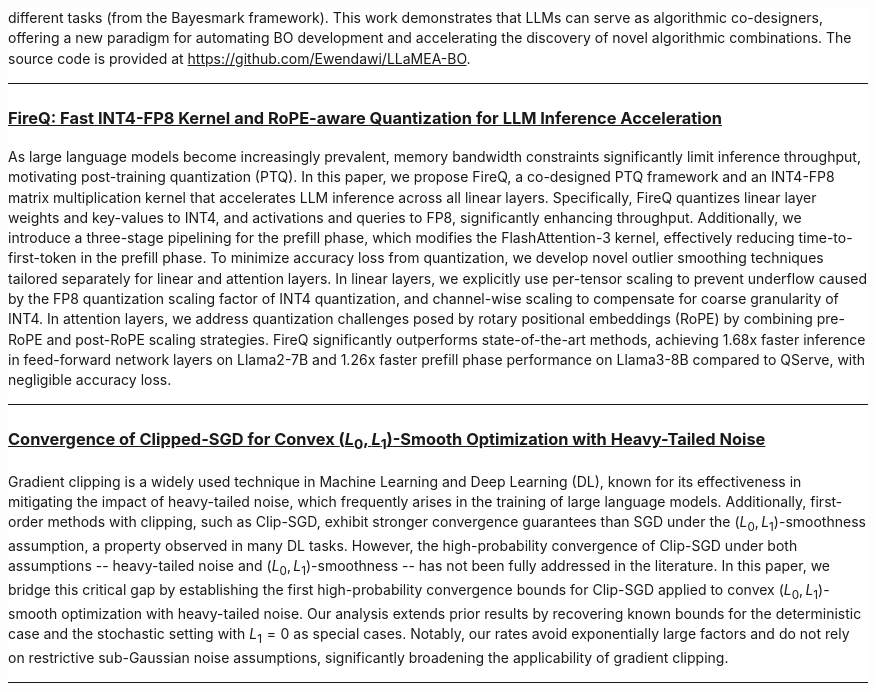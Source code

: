 different tasks (from the Bayesmark framework). This work demonstrates that
LLMs can serve as algorithmic co-designers, offering a new paradigm for
automating BO development and accelerating the discovery of novel algorithmic
combinations. The source code is provided at
https://github.com/Ewendawi/LLaMEA-BO.

---


### [FireQ: Fast INT4-FP8 Kernel and RoPE-aware Quantization for LLM Inference Acceleration](http://arxiv.org/abs/2505.20839v1)

As large language models become increasingly prevalent, memory bandwidth
constraints significantly limit inference throughput, motivating post-training
quantization (PTQ). In this paper, we propose FireQ, a co-designed PTQ
framework and an INT4-FP8 matrix multiplication kernel that accelerates LLM
inference across all linear layers. Specifically, FireQ quantizes linear layer
weights and key-values to INT4, and activations and queries to FP8,
significantly enhancing throughput. Additionally, we introduce a three-stage
pipelining for the prefill phase, which modifies the FlashAttention-3 kernel,
effectively reducing time-to-first-token in the prefill phase. To minimize
accuracy loss from quantization, we develop novel outlier smoothing techniques
tailored separately for linear and attention layers. In linear layers, we
explicitly use per-tensor scaling to prevent underflow caused by the FP8
quantization scaling factor of INT4 quantization, and channel-wise scaling to
compensate for coarse granularity of INT4. In attention layers, we address
quantization challenges posed by rotary positional embeddings (RoPE) by
combining pre-RoPE and post-RoPE scaling strategies. FireQ significantly
outperforms state-of-the-art methods, achieving 1.68x faster inference in
feed-forward network layers on Llama2-7B and 1.26x faster prefill phase
performance on Llama3-8B compared to QServe, with negligible accuracy loss.

---


### [Convergence of Clipped-SGD for Convex $(L_0,L_1)$-Smooth Optimization with Heavy-Tailed Noise](http://arxiv.org/abs/2505.20817v1)

Gradient clipping is a widely used technique in Machine Learning and Deep
Learning (DL), known for its effectiveness in mitigating the impact of
heavy-tailed noise, which frequently arises in the training of large language
models. Additionally, first-order methods with clipping, such as Clip-SGD,
exhibit stronger convergence guarantees than SGD under the
$(L_0,L_1)$-smoothness assumption, a property observed in many DL tasks.
However, the high-probability convergence of Clip-SGD under both assumptions --
heavy-tailed noise and $(L_0,L_1)$-smoothness -- has not been fully addressed
in the literature. In this paper, we bridge this critical gap by establishing
the first high-probability convergence bounds for Clip-SGD applied to convex
$(L_0,L_1)$-smooth optimization with heavy-tailed noise. Our analysis extends
prior results by recovering known bounds for the deterministic case and the
stochastic setting with $L_1 = 0$ as special cases. Notably, our rates avoid
exponentially large factors and do not rely on restrictive sub-Gaussian noise
assumptions, significantly broadening the applicability of gradient clipping.

---